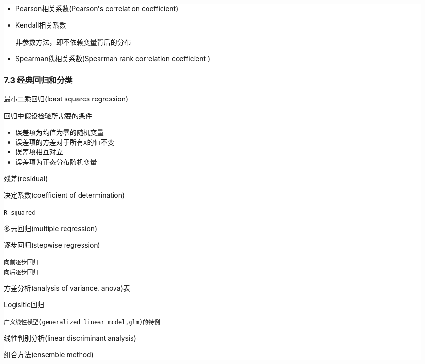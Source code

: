 - Pearson相关系数(Pearson's correlation coefficient)

- Kendall相关系数

    非参数方法，即不依赖变量背后的分布

- Spearman秩相关系数(Spearman rank correlation coefficient )


### 7.3 经典回归和分类

最小二乘回归(least squares regression)

回归中假设检验所需要的条件

  - 误差项为均值为零的随机变量
  - 误差项的方差对于所有x的值不变
  - 误差项相互对立
  - 误差项为正态分布随机变量


残差(residual)

决定系数(coefficient of determination)

    R-squared

多元回归(multiple regression)

逐步回归(stepwise regression)

    向前逐步回归
    向后逐步回归

方差分析(analysis of variance, anova)表

Logisitic回归

    广义线性模型(generalized linear model,glm)的特例

线性判别分析(linear discriminant analysis)

组合方法(ensemble method)